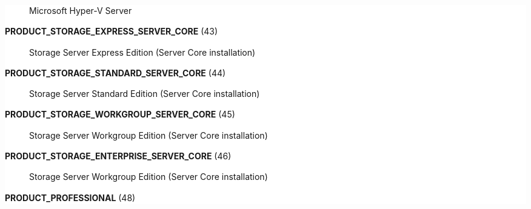 </dt> <dd>

Microsoft Hyper-V Server

</dd> <dt>

<span id="PRODUCT_STORAGE_EXPRESS_SERVER_CORE"></span><span id="product_storage_express_server_core"></span>

<span id="PRODUCT_STORAGE_EXPRESS_SERVER_CORE"></span><span id="product_storage_express_server_core"></span>**PRODUCT\_STORAGE\_EXPRESS\_SERVER\_CORE** (43)


</dt> <dd>

Storage Server Express Edition (Server Core installation)

</dd> <dt>

<span id="PRODUCT_STORAGE_STANDARD_SERVER_CORE"></span><span id="product_storage_standard_server_core"></span>

<span id="PRODUCT_STORAGE_STANDARD_SERVER_CORE"></span><span id="product_storage_standard_server_core"></span>**PRODUCT\_STORAGE\_STANDARD\_SERVER\_CORE** (44)


</dt> <dd>

Storage Server Standard Edition (Server Core installation)

</dd> <dt>

<span id="PRODUCT_STORAGE_WORKGROUP_SERVER_CORE"></span><span id="product_storage_workgroup_server_core"></span>

<span id="PRODUCT_STORAGE_WORKGROUP_SERVER_CORE"></span><span id="product_storage_workgroup_server_core"></span>**PRODUCT\_STORAGE\_WORKGROUP\_SERVER\_CORE** (45)


</dt> <dd>

Storage Server Workgroup Edition (Server Core installation)

</dd> <dt>

<span id="PRODUCT_STORAGE_ENTERPRISE_SERVER_CORE"></span><span id="product_storage_enterprise_server_core"></span>

<span id="PRODUCT_STORAGE_ENTERPRISE_SERVER_CORE"></span><span id="product_storage_enterprise_server_core"></span>**PRODUCT\_STORAGE\_ENTERPRISE\_SERVER\_CORE** (46)


</dt> <dd>

Storage Server Workgroup Edition (Server Core installation)

</dd> <dt>

<span id="PRODUCT_PROFESSIONAL"></span><span id="product_professional"></span>

<span id="PRODUCT_PROFESSIONAL"></span><span id="product_professional"></span>**PRODUCT\_PROFESSIONAL** (48)


</dt> <dd>
